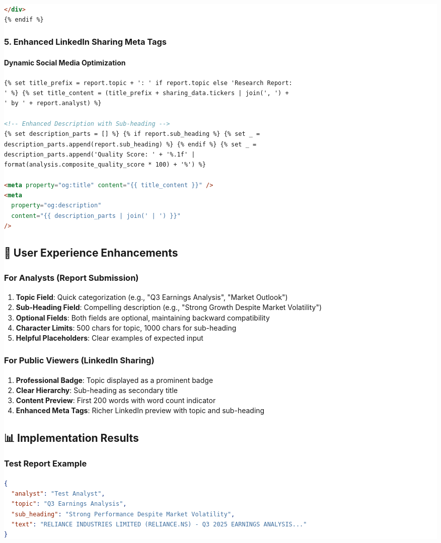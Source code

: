 ```html
</div>
{% endif %}
```

### 5. Enhanced LinkedIn Sharing Meta Tags

#### Dynamic Social Media Optimization

```html
{% set title_prefix = report.topic + ': ' if report.topic else 'Research Report:
' %} {% set title_content = (title_prefix + sharing_data.tickers | join(', ') +
' by ' + report.analyst) %}

<!-- Enhanced Description with Sub-heading -->
{% set description_parts = [] %} {% if report.sub_heading %} {% set _ =
description_parts.append(report.sub_heading) %} {% endif %} {% set _ =
description_parts.append('Quality Score: ' + '%.1f' |
format(analysis.composite_quality_score * 100) + '%') %}

<meta property="og:title" content="{{ title_content }}" />
<meta
  property="og:description"
  content="{{ description_parts | join(' | ') }}"
/>
```

## 🎨 User Experience Enhancements

### For Analysts (Report Submission)

1. **Topic Field**: Quick categorization (e.g., "Q3 Earnings Analysis", "Market Outlook")
2. **Sub-Heading Field**: Compelling description (e.g., "Strong Growth Despite Market Volatility")
3. **Optional Fields**: Both fields are optional, maintaining backward compatibility
4. **Character Limits**: 500 chars for topic, 1000 chars for sub-heading
5. **Helpful Placeholders**: Clear examples of expected input

### For Public Viewers (LinkedIn Sharing)

1. **Professional Badge**: Topic displayed as a prominent badge
2. **Clear Hierarchy**: Sub-heading as secondary title
3. **Content Preview**: First 200 words with word count indicator
4. **Enhanced Meta Tags**: Richer LinkedIn preview with topic and sub-heading

## 📊 Implementation Results

### Test Report Example

```json
{
  "analyst": "Test Analyst",
  "topic": "Q3 Earnings Analysis",
  "sub_heading": "Strong Performance Despite Market Volatility",
  "text": "RELIANCE INDUSTRIES LIMITED (RELIANCE.NS) - Q3 2025 EARNINGS ANALYSIS..."
}
```
